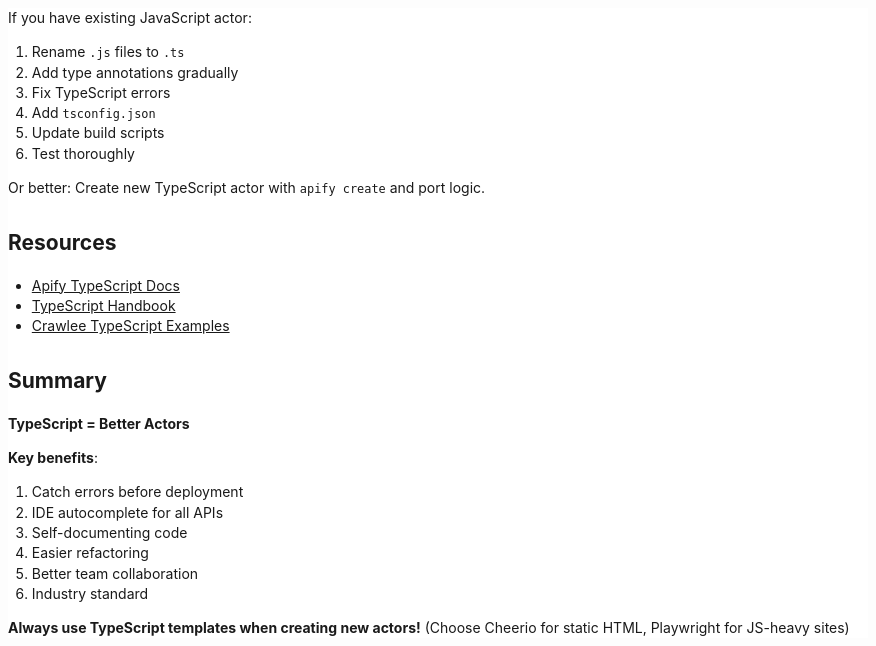 If you have existing JavaScript actor:

1. Rename `.js` files to `.ts`
2. Add type annotations gradually
3. Fix TypeScript errors
4. Add `tsconfig.json`
5. Update build scripts
6. Test thoroughly

Or better: Create new TypeScript actor with `apify create` and port logic.

## Resources

- [Apify TypeScript Docs](https://docs.apify.com/sdk/js/docs/guides/type-script-actor)
- [TypeScript Handbook](https://www.typescriptlang.org/docs/handbook/intro.html)
- [Crawlee TypeScript Examples](https://crawlee.dev/docs/examples)

## Summary

**TypeScript = Better Actors**

**Key benefits**:
1. Catch errors before deployment
2. IDE autocomplete for all APIs
3. Self-documenting code
4. Easier refactoring
5. Better team collaboration
6. Industry standard

**Always use TypeScript templates when creating new actors!** (Choose Cheerio for static HTML, Playwright for JS-heavy sites)

